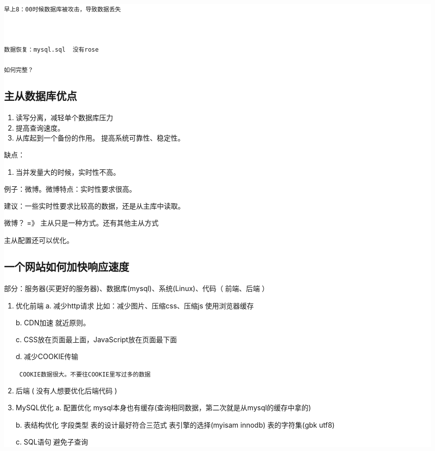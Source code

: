 
    早上8：00时候数据库被攻击，导致数据丢失



    数据恢复：mysql.sql  没有rose  

    如何完整？



##  主从数据库优点

1. 读写分离，减轻单个数据库压力
2. 提高查询速度。
3. 从库起到一个备份的作用。 提高系统可靠性、稳定性。

缺点：
1. 当并发量大的时候，实时性不高。


例子：微博。微博特点：实时性要求很高。

建议：一些实时性要求比较高的数据，还是从主库中读取。

微博？ =》 主从只是一种方式。还有其他主从方式

主从配置还可以优化。


## 一个网站如何加快响应速度

部分：服务器(买更好的服务器)、数据库(mysql)、系统(Linux)、代码（ 前端、后端 ）



1. 优化前端
     a.  减少http请求
            比如：减少图片、压缩css、压缩js 
                  使用浏览器缓存

     b. CDN加速
        就近原则。  

     c. CSS放在页面最上面，JavaScript放在页面最下面

     d. 减少COOKIE传输

        COOKIE数据很大。不要往COOKIE里写过多的数据

2. 后端 ( 没有人想要优化后端代码 )

3. MySQL优化
    a. 配置优化  mysql本身也有缓存(查询相同数据，第二次就是从mysql的缓存中拿的)

    b. 表结构优化
        字段类型
        表的设计最好符合三范式
        表引擎的选择(myisam innodb)
        表的字符集(gbk utf8)  

    c. SQL语句
        避免子查询
